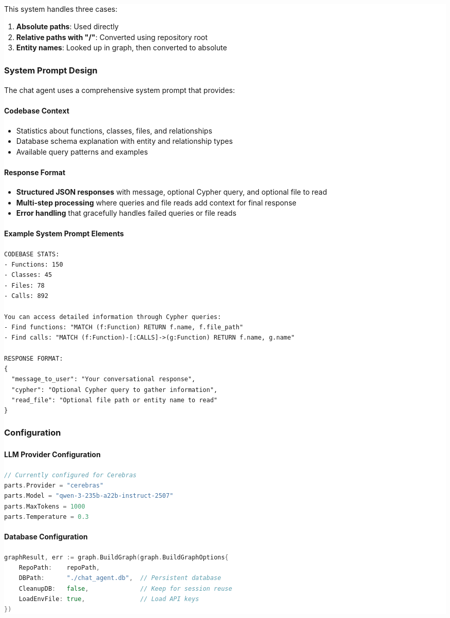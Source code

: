 This system handles three cases:
1. **Absolute paths**: Used directly
2. **Relative paths with "/"**: Converted using repository root
3. **Entity names**: Looked up in graph, then converted to absolute

### System Prompt Design

The chat agent uses a comprehensive system prompt that provides:

#### Codebase Context
- Statistics about functions, classes, files, and relationships
- Database schema explanation with entity and relationship types
- Available query patterns and examples

#### Response Format
- **Structured JSON responses** with message, optional Cypher query, and optional file to read
- **Multi-step processing** where queries and file reads add context for final response
- **Error handling** that gracefully handles failed queries or file reads

#### Example System Prompt Elements
```
CODEBASE STATS:
- Functions: 150
- Classes: 45
- Files: 78
- Calls: 892

You can access detailed information through Cypher queries:
- Find functions: "MATCH (f:Function) RETURN f.name, f.file_path"
- Find calls: "MATCH (f:Function)-[:CALLS]->(g:Function) RETURN f.name, g.name"

RESPONSE FORMAT:
{
  "message_to_user": "Your conversational response",
  "cypher": "Optional Cypher query to gather information",
  "read_file": "Optional file path or entity name to read"
}
```

### Configuration

#### LLM Provider Configuration
```go
// Currently configured for Cerebras
parts.Provider = "cerebras"
parts.Model = "qwen-3-235b-a22b-instruct-2507"
parts.MaxTokens = 1000
parts.Temperature = 0.3
```

#### Database Configuration
```go
graphResult, err := graph.BuildGraph(graph.BuildGraphOptions{
    RepoPath:    repoPath,
    DBPath:      "./chat_agent.db",  // Persistent database
    CleanupDB:   false,              // Keep for session reuse
    LoadEnvFile: true,               // Load API keys
})
```
